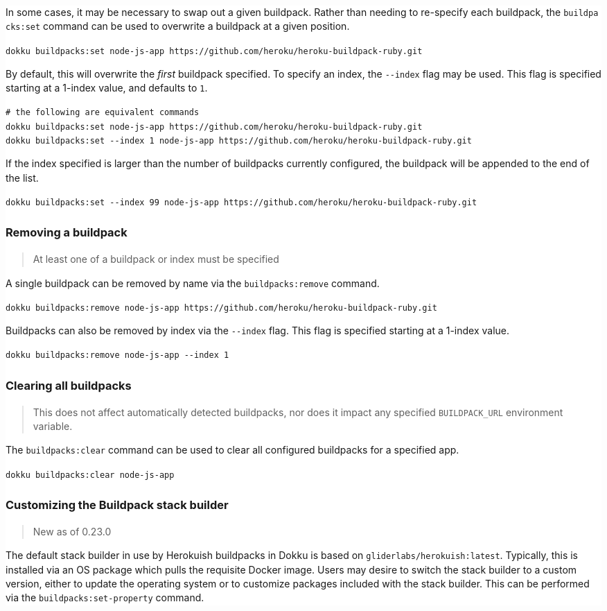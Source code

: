 In some cases, it may be necessary to swap out a given buildpack. Rather than needing to re-specify each buildpack, the `buildpacks:set` command can be used to overwrite a buildpack at a given position.

```shell
dokku buildpacks:set node-js-app https://github.com/heroku/heroku-buildpack-ruby.git
```

By default, this will overwrite the _first_ buildpack specified. To specify an index, the `--index` flag may be used. This flag is specified starting at a 1-index value, and defaults to `1`.

```shell
# the following are equivalent commands
dokku buildpacks:set node-js-app https://github.com/heroku/heroku-buildpack-ruby.git
dokku buildpacks:set --index 1 node-js-app https://github.com/heroku/heroku-buildpack-ruby.git
```

If the index specified is larger than the number of buildpacks currently configured, the buildpack will be appended to the end of the list.

```shell
dokku buildpacks:set --index 99 node-js-app https://github.com/heroku/heroku-buildpack-ruby.git
```

### Removing a buildpack

> At least one of a buildpack or index must be specified

A single buildpack can be removed by name via the `buildpacks:remove` command.

```shell
dokku buildpacks:remove node-js-app https://github.com/heroku/heroku-buildpack-ruby.git
```

Buildpacks can also be removed by index via the `--index` flag. This flag is specified starting at a 1-index value.

```shell
dokku buildpacks:remove node-js-app --index 1
```

### Clearing all buildpacks

> This does not affect automatically detected buildpacks, nor does it impact any specified `BUILDPACK_URL` environment variable.

The `buildpacks:clear` command can be used to clear all configured buildpacks for a specified app.

```shell
dokku buildpacks:clear node-js-app
```

### Customizing the Buildpack stack builder

> New as of 0.23.0

The default stack builder in use by Herokuish buildpacks in Dokku is based on `gliderlabs/herokuish:latest`. Typically, this is installed via an OS package which pulls the requisite Docker image. Users may desire to switch the stack builder to a custom version, either to update the operating system or to customize packages included with the stack builder. This can be performed via the `buildpacks:set-property` command.
